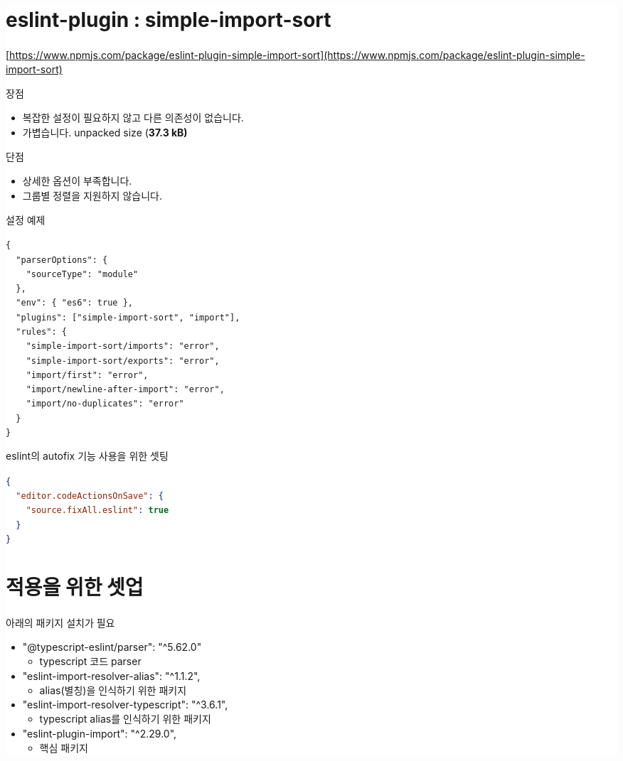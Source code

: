 # eslint-plugin : simple-import-sort

[https://www.npmjs.com/package/eslint-plugin-simple-import-sort](https://www.npmjs.com/package/eslint-plugin-simple-import-sort)

장점

- 복잡한 설정이 필요하지 않고 다른 의존성이 없습니다.
- 가볍습니다. unpacked size (**37.3 kB)**

단점

- 상세한 옵션이 부족합니다.
- 그룹별 정렬을 지원하지 않습니다.

설정 예제

```tsx
{
  "parserOptions": {
    "sourceType": "module"
  },
  "env": { "es6": true },
  "plugins": ["simple-import-sort", "import"],
  "rules": {
    "simple-import-sort/imports": "error",
    "simple-import-sort/exports": "error",
    "import/first": "error",
    "import/newline-after-import": "error",
    "import/no-duplicates": "error"
  }
}
```

eslint의 autofix 기능 사용을 위한 셋팅

```json
{
  "editor.codeActionsOnSave": {
    "source.fixAll.eslint": true
  }
}
```

# 적용을 위한 셋업

아래의 패키지 설치가 필요

- "@typescript-eslint/parser": "^5.62.0"
  - typescript 코드 parser
- "eslint-import-resolver-alias": "^1.1.2",
  - alias(별칭)을 인식하기 위한 패키지
- "eslint-import-resolver-typescript": "^3.6.1",
  - typescript alias를 인식하기 위한 패키지
- "eslint-plugin-import": "^2.29.0",
  - 핵심 패키지
